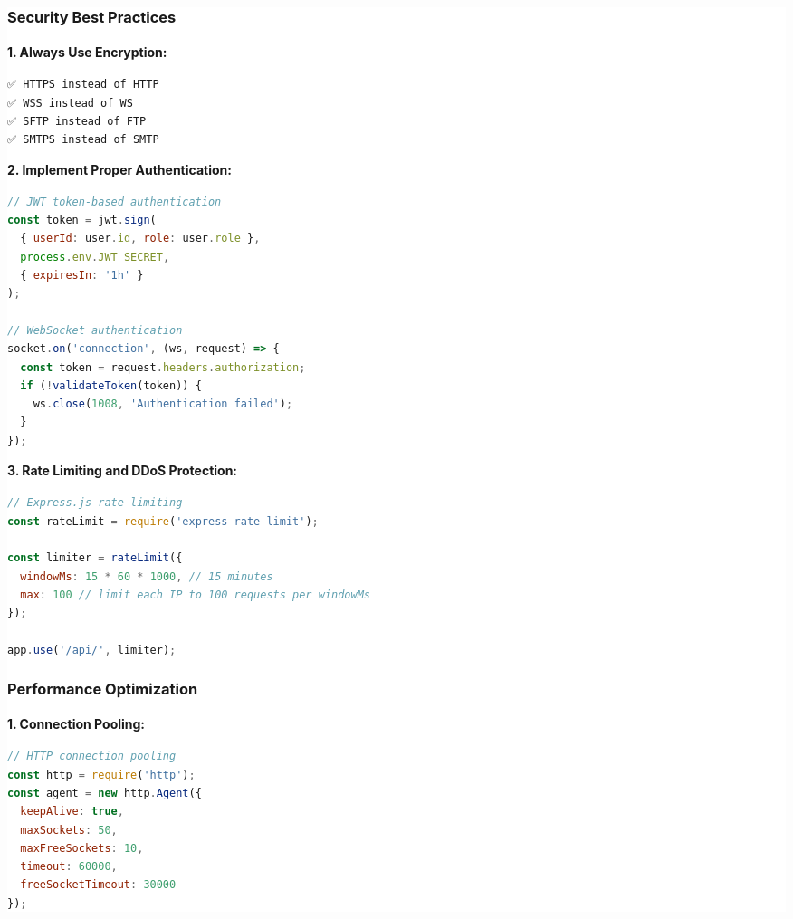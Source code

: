 ### Security Best Practices

**1. Always Use Encryption:**
```
✅ HTTPS instead of HTTP
✅ WSS instead of WS
✅ SFTP instead of FTP
✅ SMTPS instead of SMTP
```

**2. Implement Proper Authentication:**
```javascript
// JWT token-based authentication
const token = jwt.sign(
  { userId: user.id, role: user.role },
  process.env.JWT_SECRET,
  { expiresIn: '1h' }
);

// WebSocket authentication
socket.on('connection', (ws, request) => {
  const token = request.headers.authorization;
  if (!validateToken(token)) {
    ws.close(1008, 'Authentication failed');
  }
});
```

**3. Rate Limiting and DDoS Protection:**
```javascript
// Express.js rate limiting
const rateLimit = require('express-rate-limit');

const limiter = rateLimit({
  windowMs: 15 * 60 * 1000, // 15 minutes
  max: 100 // limit each IP to 100 requests per windowMs
});

app.use('/api/', limiter);
```

### Performance Optimization

**1. Connection Pooling:**
```javascript
// HTTP connection pooling
const http = require('http');
const agent = new http.Agent({
  keepAlive: true,
  maxSockets: 50,
  maxFreeSockets: 10,
  timeout: 60000,
  freeSocketTimeout: 30000
});
```
